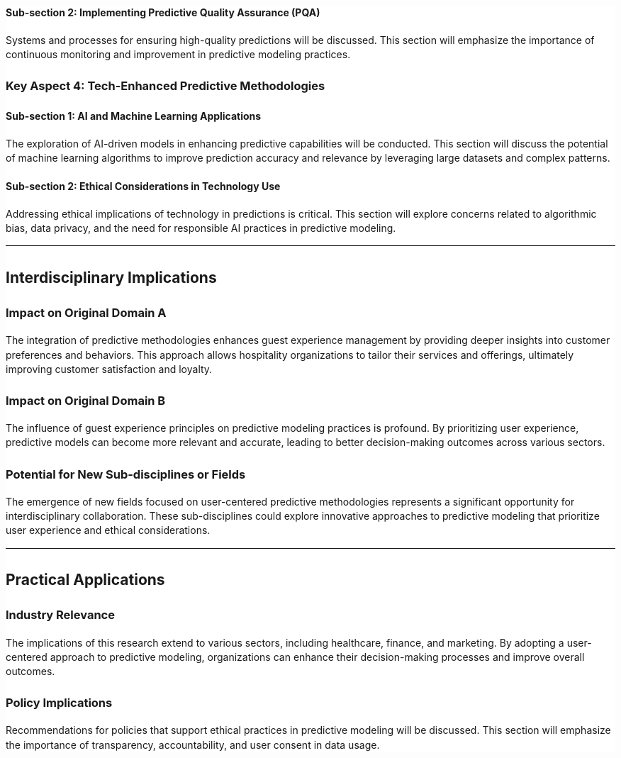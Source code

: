 #### Sub-section 2: Implementing Predictive Quality Assurance (PQA)
Systems and processes for ensuring high-quality predictions will be discussed. This section will emphasize the importance of continuous monitoring and improvement in predictive modeling practices.

### Key Aspect 4: Tech-Enhanced Predictive Methodologies
#### Sub-section 1: AI and Machine Learning Applications
The exploration of AI-driven models in enhancing predictive capabilities will be conducted. This section will discuss the potential of machine learning algorithms to improve prediction accuracy and relevance by leveraging large datasets and complex patterns.

#### Sub-section 2: Ethical Considerations in Technology Use
Addressing ethical implications of technology in predictions is critical. This section will explore concerns related to algorithmic bias, data privacy, and the need for responsible AI practices in predictive modeling.

---

## Interdisciplinary Implications

### Impact on Original Domain A
The integration of predictive methodologies enhances guest experience management by providing deeper insights into customer preferences and behaviors. This approach allows hospitality organizations to tailor their services and offerings, ultimately improving customer satisfaction and loyalty.

### Impact on Original Domain B
The influence of guest experience principles on predictive modeling practices is profound. By prioritizing user experience, predictive models can become more relevant and accurate, leading to better decision-making outcomes across various sectors.

### Potential for New Sub-disciplines or Fields
The emergence of new fields focused on user-centered predictive methodologies represents a significant opportunity for interdisciplinary collaboration. These sub-disciplines could explore innovative approaches to predictive modeling that prioritize user experience and ethical considerations.

---

## Practical Applications

### Industry Relevance
The implications of this research extend to various sectors, including healthcare, finance, and marketing. By adopting a user-centered approach to predictive modeling, organizations can enhance their decision-making processes and improve overall outcomes.

### Policy Implications
Recommendations for policies that support ethical practices in predictive modeling will be discussed. This section will emphasize the importance of transparency, accountability, and user consent in data usage.
